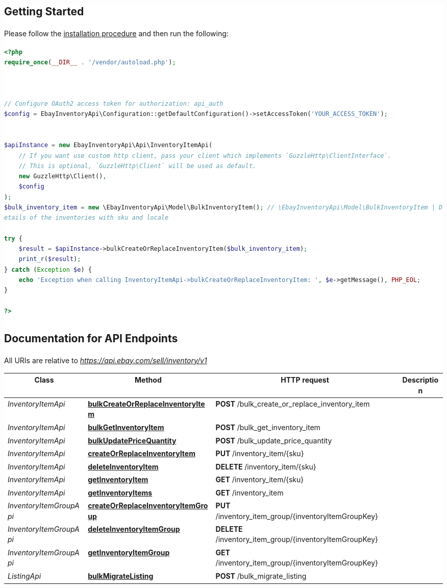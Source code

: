 ## Getting Started

Please follow the [installation procedure](#installation--usage) and then run the following:

```php
<?php
require_once(__DIR__ . '/vendor/autoload.php');



// Configure OAuth2 access token for authorization: api_auth
$config = EbayInventoryApi\Configuration::getDefaultConfiguration()->setAccessToken('YOUR_ACCESS_TOKEN');


$apiInstance = new EbayInventoryApi\Api\InventoryItemApi(
    // If you want use custom http client, pass your client which implements `GuzzleHttp\ClientInterface`.
    // This is optional, `GuzzleHttp\Client` will be used as default.
    new GuzzleHttp\Client(),
    $config
);
$bulk_inventory_item = new \EbayInventoryApi\Model\BulkInventoryItem(); // \EbayInventoryApi\Model\BulkInventoryItem | Details of the inventories with sku and locale

try {
    $result = $apiInstance->bulkCreateOrReplaceInventoryItem($bulk_inventory_item);
    print_r($result);
} catch (Exception $e) {
    echo 'Exception when calling InventoryItemApi->bulkCreateOrReplaceInventoryItem: ', $e->getMessage(), PHP_EOL;
}

?>
```

## Documentation for API Endpoints

All URIs are relative to *https://api.ebay.com/sell/inventory/v1*

Class | Method | HTTP request | Description
------------ | ------------- | ------------- | -------------
*InventoryItemApi* | [**bulkCreateOrReplaceInventoryItem**](docs/Api/InventoryItemApi.md#bulkcreateorreplaceinventoryitem) | **POST** /bulk_create_or_replace_inventory_item | 
*InventoryItemApi* | [**bulkGetInventoryItem**](docs/Api/InventoryItemApi.md#bulkgetinventoryitem) | **POST** /bulk_get_inventory_item | 
*InventoryItemApi* | [**bulkUpdatePriceQuantity**](docs/Api/InventoryItemApi.md#bulkupdatepricequantity) | **POST** /bulk_update_price_quantity | 
*InventoryItemApi* | [**createOrReplaceInventoryItem**](docs/Api/InventoryItemApi.md#createorreplaceinventoryitem) | **PUT** /inventory_item/{sku} | 
*InventoryItemApi* | [**deleteInventoryItem**](docs/Api/InventoryItemApi.md#deleteinventoryitem) | **DELETE** /inventory_item/{sku} | 
*InventoryItemApi* | [**getInventoryItem**](docs/Api/InventoryItemApi.md#getinventoryitem) | **GET** /inventory_item/{sku} | 
*InventoryItemApi* | [**getInventoryItems**](docs/Api/InventoryItemApi.md#getinventoryitems) | **GET** /inventory_item | 
*InventoryItemGroupApi* | [**createOrReplaceInventoryItemGroup**](docs/Api/InventoryItemGroupApi.md#createorreplaceinventoryitemgroup) | **PUT** /inventory_item_group/{inventoryItemGroupKey} | 
*InventoryItemGroupApi* | [**deleteInventoryItemGroup**](docs/Api/InventoryItemGroupApi.md#deleteinventoryitemgroup) | **DELETE** /inventory_item_group/{inventoryItemGroupKey} | 
*InventoryItemGroupApi* | [**getInventoryItemGroup**](docs/Api/InventoryItemGroupApi.md#getinventoryitemgroup) | **GET** /inventory_item_group/{inventoryItemGroupKey} | 
*ListingApi* | [**bulkMigrateListing**](docs/Api/ListingApi.md#bulkmigratelisting) | **POST** /bulk_migrate_listing | 